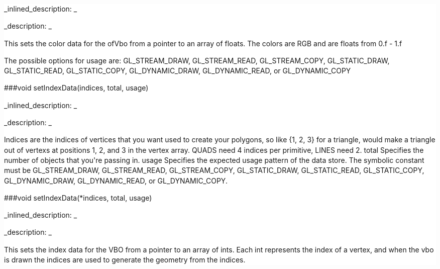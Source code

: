 

_inlined_description: _








_description: _


This sets the color data for the ofVbo from a pointer to an array of floats. The colors are RGB and are floats from 0.f - 1.f

The possible options for usage are: GL_STREAM_DRAW, GL_STREAM_READ, GL_STREAM_COPY, GL_STATIC_DRAW, GL_STATIC_READ, GL_STATIC_COPY, GL_DYNAMIC_DRAW, GL_DYNAMIC_READ, or GL_DYNAMIC_COPY









###void setIndexData(indices, total, usage)



_inlined_description: _








_description: _


Indices are the indices of vertices that you want used to create your polygons, so like {1, 2, 3} for a triangle, would make a triangle out of vertexs at positions 1, 2, and 3 in the vertex array. QUADS need 4 indices per primitive, LINES need 2.
total Specifies the number of objects that you're passing in.
usage Specifies the expected usage pattern of the data store. The symbolic constant must be GL_STREAM_DRAW, GL_STREAM_READ, GL_STREAM_COPY, GL_STATIC_DRAW, GL_STATIC_READ, GL_STATIC_COPY, GL_DYNAMIC_DRAW, GL_DYNAMIC_READ, or GL_DYNAMIC_COPY.









###void setIndexData(*indices, total, usage)



_inlined_description: _








_description: _


This sets the index data for the VBO from a pointer to an array of ints. Each int represents the index of a vertex, and when the vbo is drawn the indices are used to generate the geometry from the indices.
